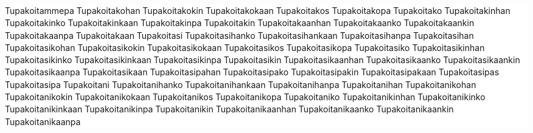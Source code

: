 Tupakoitammepa
Tupakoitakohan
Tupakoitakokin
Tupakoitakokaan
Tupakoitakos
Tupakoitakopa
Tupakoitako
Tupakoitakinhan
Tupakoitakinko
Tupakoitakinkaan
Tupakoitakinpa
Tupakoitakin
Tupakoitakaanhan
Tupakoitakaanko
Tupakoitakaankin
Tupakoitakaanpa
Tupakoitakaan
Tupakoitasi
Tupakoitasihanko
Tupakoitasihankaan
Tupakoitasihanpa
Tupakoitasihan
Tupakoitasikohan
Tupakoitasikokin
Tupakoitasikokaan
Tupakoitasikos
Tupakoitasikopa
Tupakoitasiko
Tupakoitasikinhan
Tupakoitasikinko
Tupakoitasikinkaan
Tupakoitasikinpa
Tupakoitasikin
Tupakoitasikaanhan
Tupakoitasikaanko
Tupakoitasikaankin
Tupakoitasikaanpa
Tupakoitasikaan
Tupakoitasipahan
Tupakoitasipako
Tupakoitasipakin
Tupakoitasipakaan
Tupakoitasipas
Tupakoitasipa
Tupakoitani
Tupakoitanihanko
Tupakoitanihankaan
Tupakoitanihanpa
Tupakoitanihan
Tupakoitanikohan
Tupakoitanikokin
Tupakoitanikokaan
Tupakoitanikos
Tupakoitanikopa
Tupakoitaniko
Tupakoitanikinhan
Tupakoitanikinko
Tupakoitanikinkaan
Tupakoitanikinpa
Tupakoitanikin
Tupakoitanikaanhan
Tupakoitanikaanko
Tupakoitanikaankin
Tupakoitanikaanpa